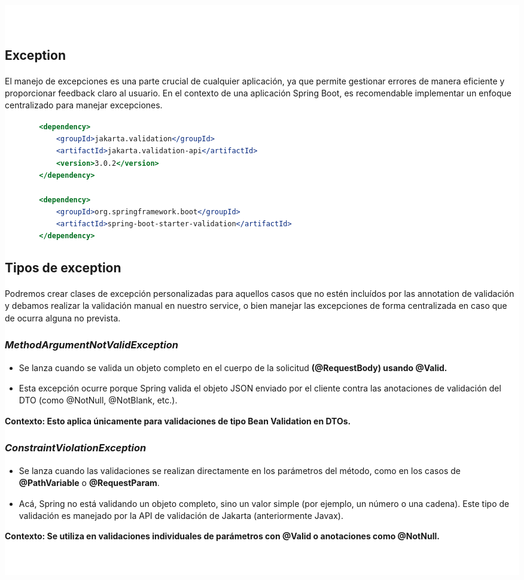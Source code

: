 
<br/><br/>

## **Exception**

El manejo de excepciones es una parte crucial de cualquier aplicación, ya que permite gestionar errores de manera eficiente y proporcionar feedback claro al usuario. En el contexto de una aplicación Spring Boot, es recomendable implementar un enfoque centralizado para manejar excepciones.

```jsx title="Dependencias"
        <dependency>
            <groupId>jakarta.validation</groupId>
            <artifactId>jakarta.validation-api</artifactId>
            <version>3.0.2</version>
        </dependency>

		<dependency>
			<groupId>org.springframework.boot</groupId>
			<artifactId>spring-boot-starter-validation</artifactId>
		</dependency>
```


## Tipos de exception


Podremos crear clases de excepción personalizadas para aquellos casos que no estén incluídos por las annotation de validación y debamos realizar la validación manual en nuestro service, o bien manejar las excepciones de forma centralizada en caso que de ocurra alguna no prevista.


### *MethodArgumentNotValidException*

-   Se lanza cuando se valida un objeto completo en el cuerpo de la solicitud **(@RequestBody) usando @Valid.**


-   Esta excepción ocurre porque Spring valida el objeto JSON enviado por el cliente contra las anotaciones de validación del DTO (como @NotNull, @NotBlank, etc.).

**Contexto: Esto aplica únicamente para validaciones de tipo Bean Validation en DTOs.**


### *ConstraintViolationException*

-   Se lanza cuando las validaciones se realizan directamente en los parámetros del método, como en los casos de **@PathVariable** o **@RequestParam**.

-   Acá, Spring no está validando un objeto completo, sino un valor simple (por ejemplo, un número o una cadena). Este tipo de validación es manejado por la API de validación de Jakarta (anteriormente Javax).

**Contexto: Se utiliza en validaciones individuales de parámetros con @Valid o anotaciones como @NotNull.**

<br/><br/>
